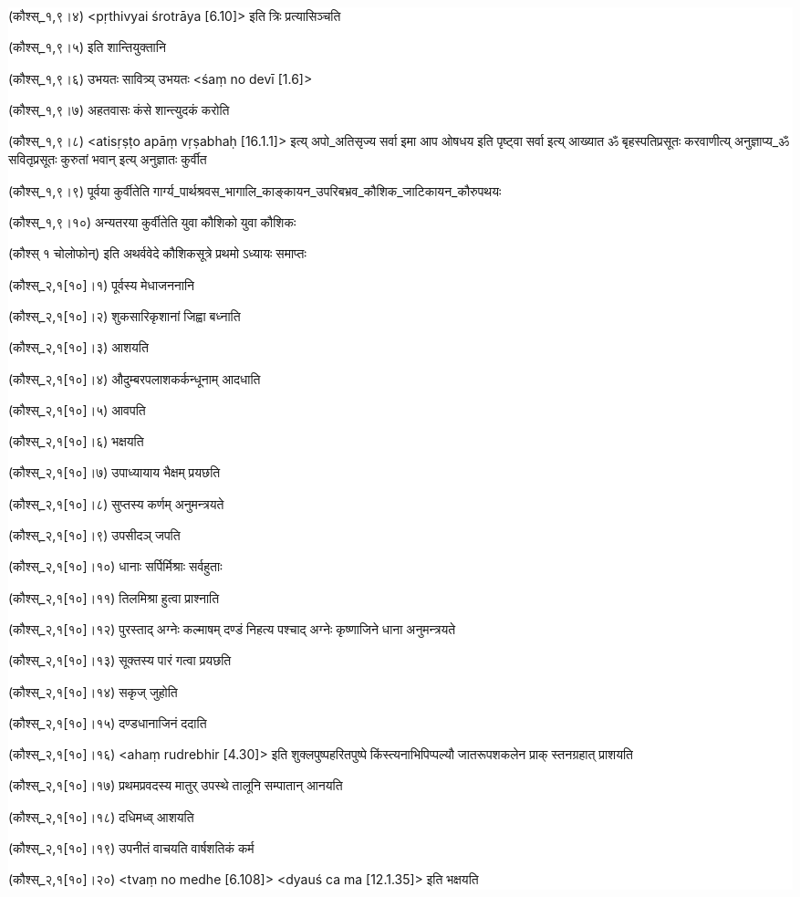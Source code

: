 (कौश्स्_१,९।४) <pṛthivyai śrotrāya [6.10]> इति त्रिः प्रत्यासिञ्चति  
  
(कौश्स्_१,९।५) इति शान्तियुक्तानि  
  
(कौश्स्_१,९।६) उभयतः सावित्र्य् उभयतः <śaṃ no devī [1.6]>  
  
(कौश्स्_१,९।७) अहतवासः कंसे शान्त्युदकं करोति  
  
(कौश्स्_१,९।८) <atisṛṣṭo apāṃ vṛṣabhaḥ [16.1.1]> इत्य् अपो_अतिसृज्य सर्वा इमा आप ओषधय इति पृष्ट्वा सर्वा इत्य् आख्यात ॐ बृहस्पतिप्रसूतः करवाणीत्य् अनुज्ञाप्य_ॐ सवितृप्रसूतः कुरुतां भवान् इत्य् अनुज्ञातः कुर्वीत  
  
(कौश्स्_१,९।९) पूर्वया कुर्वीतेति गार्ग्य_पार्थश्रवस_भागालि_काङ्कायन_उपरिबभ्रव_कौशिक_जाटिकायन_कौरुपथयः  
  
(कौश्स्_१,९।१०) अन्यतरया कुर्वीतेति युवा कौशिको युवा कौशिकः  
  
  
  
(कौश्स् १ चोलोफोन्) इति अथर्ववेदे कौशिकसूत्रे प्रथमो ऽध्यायः समाप्तः  
  
  
  
  
  
(कौश्स्_२,१[१०]।१) पूर्वस्य मेधाजननानि  
  
(कौश्स्_२,१[१०]।२) शुकसारिकृशानां जिह्वा बध्नाति  
  
(कौश्स्_२,१[१०]।३) आशयति  
  
(कौश्स्_२,१[१०]।४) औदुम्बरपलाशकर्कन्धूनाम् आदधाति  
  
(कौश्स्_२,१[१०]।५) आवपति  
  
(कौश्स्_२,१[१०]।६) भक्षयति  
  
(कौश्स्_२,१[१०]।७) उपाध्यायाय भैक्षम् प्रयछति  
  
(कौश्स्_२,१[१०]।८) सुप्तस्य कर्णम् अनुमन्त्रयते  
  
(कौश्स्_२,१[१०]।९) उपसीदञ् जपति  
  
(कौश्स्_२,१[१०]।१०) धानाः सर्पिर्मिश्राः सर्वहुताः  
  
(कौश्स्_२,१[१०]।११) तिलमिश्रा हुत्वा प्राश्नाति  
  
(कौश्स्_२,१[१०]।१२) पुरस्ताद् अग्नेः कल्माषम् दण्डं निहत्य पश्चाद् अग्नेः कृष्णाजिने धाना अनुमन्त्रयते  
  
(कौश्स्_२,१[१०]।१३) सूक्तस्य पारं गत्वा प्रयछति  
  
(कौश्स्_२,१[१०]।१४) सकृज् जुहोति  
  
(कौश्स्_२,१[१०]।१५) दण्डधानाजिनं ददाति  
  
(कौश्स्_२,१[१०]।१६) <ahaṃ rudrebhir [4.30]> इति शुक्लपुष्पहरितपुष्पे किंस्त्यनाभिपिप्पल्यौ जातरूपशकलेन प्राक् स्तनग्रहात् प्राशयति  
  
(कौश्स्_२,१[१०]।१७) प्रथमप्रवदस्य मातुर् उपस्थे तालूनि सम्पातान् आनयति  
  
(कौश्स्_२,१[१०]।१८) दधिमध्व् आशयति  
  
(कौश्स्_२,१[१०]।१९) उपनीतं वाचयति वार्षशतिकं कर्म  
  
(कौश्स्_२,१[१०]।२०) <tvaṃ no medhe [6.108]> <dyauś ca ma [12.1.35]> इति भक्षयति  
  